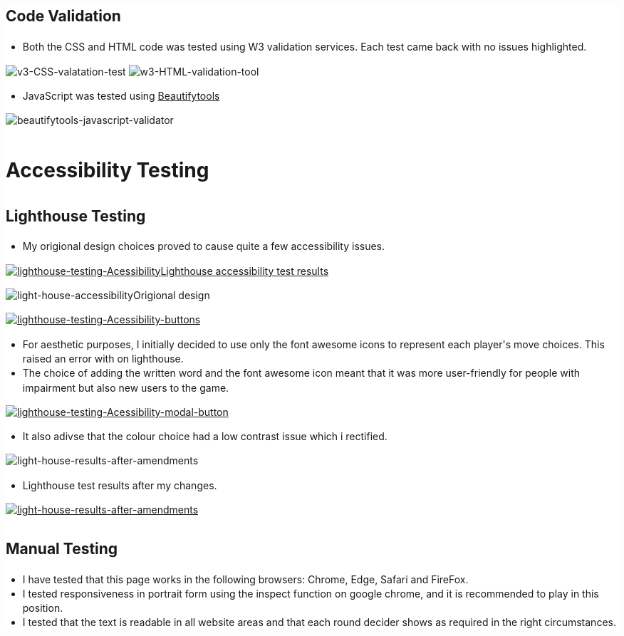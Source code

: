 ## Code Validation

* Both the CSS and HTML code was tested using W3 validation services. Each test came back with no issues highlighted.

<img src="https://i.ibb.co/nkPm19j/v3-CSS-valatation-test.png" alt="v3-CSS-valatation-test"></a>
<img src="https://i.ibb.co/P6FBqNn/w3-HTML-validation-tool.png" alt="w3-HTML-validation-tool"></a>

* JavaScript was tested using [Beautifytools](https://beautifytools.com/javascript-validator.php)

<img src="https://i.ibb.co/B2TvjDx/beautifytools-javascript-validator.png" alt="beautifytools-javascript-validator"></a>

# Accessibility Testing

## Lighthouse Testing

* My origional design choices proved to cause quite a few accessibility issues.

<a href="https://ibb.co/sHcJpKW"><img src="https://i.ibb.co/X86kf7Y/lighthouse-testing-Acessibility.png" alt="lighthouse-testing-Acessibility">Lighthouse accessibility test results</a>

<img src="https://i.ibb.co/CtnTXCy/light-house-accessibility.png" alt="light-house-accessibility">Origional design</a>


<a href="https://ibb.co/H7Wpm8c"><img src="https://i.ibb.co/F6SqGTQ/lighthouse-testing-Acessibility-buttons.png" alt="lighthouse-testing-Acessibility-buttons"></a>

* For aesthetic purposes, I initially decided to use only the font awesome icons to represent each player's move choices. This raised an error with on lighthouse.
* The choice of adding the written word and the font awesome icon meant that it was more user-friendly for people with impairment but also new users to the game.
 

<a href="https://ibb.co/8P39wrq"><img src="https://i.ibb.co/SVTBgtb/lighthouse-testing-Acessibility-modal-button.png" alt="lighthouse-testing-Acessibility-modal-button"></a>

* It also adivse that the colour choice had a low contrast issue which i rectified.


<img src="https://i.ibb.co/fNzPxD8/light-house-results-after-amendments.png" alt="light-house-results-after-amendments"></a>

* Lighthouse test results after my changes.

<a href="https://ibb.co/Wz4Y2VD"><img src="https://i.ibb.co/fNzPxD8/light-house-results-after-amendments.png" alt="light-house-results-after-amendments"></a>

 
## Manual Testing

* I have tested that this page works in the following browsers: Chrome, Edge, Safari and FireFox.
* I tested responsiveness in portrait form using the inspect function on google chrome, and it is recommended to play in this position. 
* I tested that the text is readable in all website areas and that each round decider shows as required in the right circumstances.
